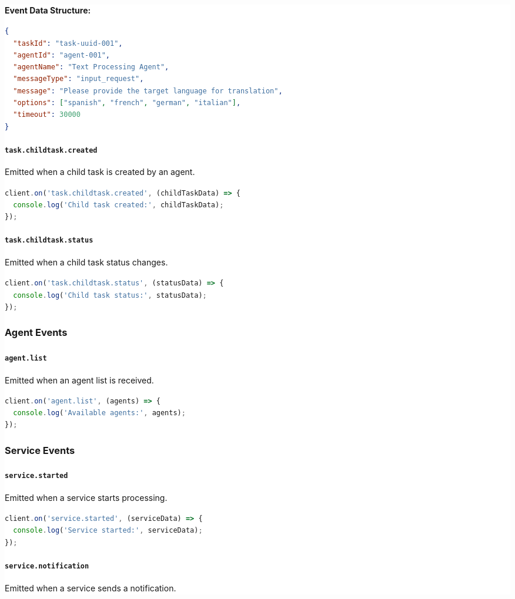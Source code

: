 **Event Data Structure:**
```json
{
  "taskId": "task-uuid-001",
  "agentId": "agent-001",
  "agentName": "Text Processing Agent",
  "messageType": "input_request",
  "message": "Please provide the target language for translation",
  "options": ["spanish", "french", "german", "italian"],
  "timeout": 30000
}
```

#### `task.childtask.created`
Emitted when a child task is created by an agent.

```javascript
client.on('task.childtask.created', (childTaskData) => {
  console.log('Child task created:', childTaskData);
});
```

#### `task.childtask.status`
Emitted when a child task status changes.

```javascript
client.on('task.childtask.status', (statusData) => {
  console.log('Child task status:', statusData);
});
```

### Agent Events

#### `agent.list`
Emitted when an agent list is received.

```javascript
client.on('agent.list', (agents) => {
  console.log('Available agents:', agents);
});
```

### Service Events

#### `service.started`
Emitted when a service starts processing.

```javascript
client.on('service.started', (serviceData) => {
  console.log('Service started:', serviceData);
});
```

#### `service.notification`
Emitted when a service sends a notification.
